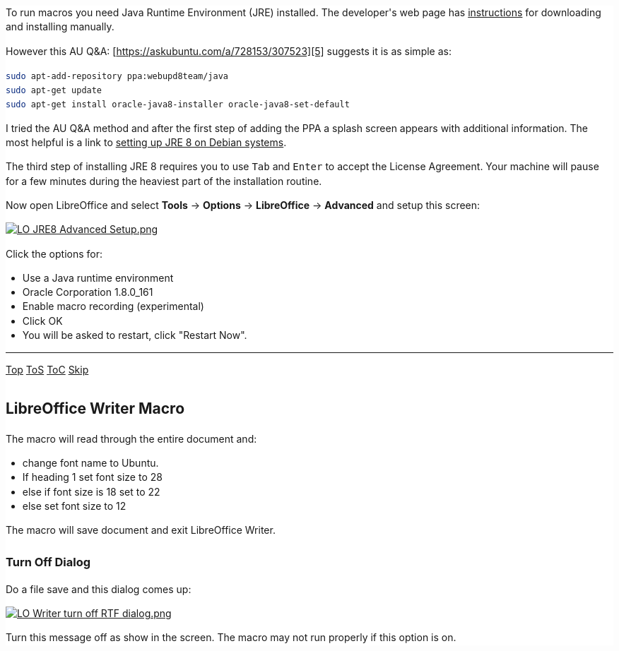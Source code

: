 To run macros you need Java Runtime Environment (JRE) installed. The developer's web page has [instructions][4] for downloading and installing manually.

However this AU Q&A: [https://askubuntu.com/a/728153/307523][5] suggests it is as simple as:

``` bash
sudo apt-add-repository ppa:webupd8team/java
sudo apt-get update
sudo apt-get install oracle-java8-installer oracle-java8-set-default
```

I tried the AU Q&A method and after the first step of adding the PPA a splash screen appears with additional information. The most helpful is a link to [setting up JRE 8 on Debian systems][6].

The third step of installing JRE 8 requires you to use <kbd>Tab</kbd> and <kbd>Enter</kbd> to accept the License Agreement. Your machine will pause for a few minutes during the heaviest part of the installation routine.

Now open LibreOffice and select **Tools** -> **Options** -> **LibreOffice** -> **Advanced** and setup this screen:

[![LO JRE8 Advanced Setup.png][7]][7]

Click the options for:

- Use a Java runtime environment
- Oracle Corporation 1.8.0_161
- Enable macro recording (experimental)
- Click OK
- You will be asked to restart, click "Restart Now".


----------



<a id="hdr6"></a>
<div class="hdr-bar">  <a href="#">Top</a>  <a href="#hdr5">ToS</a>  <a href="#hdr2">ToC</a>  <a href="#hdr7">Skip</a></div>

## LibreOffice Writer Macro

The macro will read through the entire document and:

- change font name to Ubuntu.
- If heading 1 set font size to 28
- else if font size is 18 set to 22
- else set font size to 12

The macro will save document and exit LibreOffice Writer.

### Turn Off Dialog

Do a file save and this dialog comes up:

[![LO Writer turn off RTF dialog.png][8]][8]

Turn this message off as show in the screen. The macro may not run properly if this option is on.


  [1]: https://i.stack.imgur.com/9UmyA.png
  [2]: https://superuser.com/questions/1135850/how-do-i-run-a-libreoffice-macro-from-the-command-line-without-the-gui?utm_medium=organic&utm_source=google_rich_qa&utm_campaign=google_rich_qa
  [3]: https://ask.libreoffice.org/en/question/11039/how-do-you-close-libreoffice-calc-from-a-macro/
  [4]: https://www.java.com/en/download/help/linux_x64_install.xml
  [5]: https://askubuntu.com/a/728153/307523
  [6]: http://www.webupd8.org/2014/03/how-to-install-oracle-java-8-in-debian.html
  [7]: https://i.stack.imgur.com/ZdALj.png
  [8]: https://i.stack.imgur.com/KDycz.png
  [9]: https://stackoverflow.com/questions/49640951/libreoffice-writer-macro-change-font-size